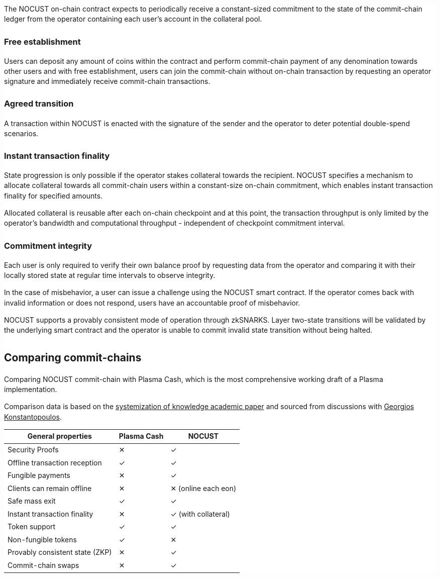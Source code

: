 The NOCUST on-chain contract expects to periodically receive a constant-sized commitment to the state of the commit-chain ledger from the operator containing each user’s account in the collateral pool.

### Free establishment

Users can deposit any amount of coins within the contract and perform commit-chain payment of any denomination towards other users and with free establishment, users can join the commit-chain without on-chain transaction by requesting an operator signature and immediately receive commit-chain transactions.

### Agreed transition

A transaction within NOCUST is enacted with the signature of the sender and the operator to deter potential double-spend scenarios.

### Instant transaction finality

State progression is only possible if the operator stakes collateral towards the recipient. NOCUST specifies a mechanism to allocate collateral towards all commit-chain users within a constant-size on-chain commitment, which enables instant transaction finality for specified amounts.

Allocated collateral is reusable after each on-chain checkpoint and at this point, the transaction throughput is only limited by the operator’s bandwidth and computational throughput - independent of checkpoint commitment interval.

### Commitment integrity
Each user is only required to verify their own balance proof by requesting data from the operator and comparing it with their locally stored state at regular time intervals to observe integrity. 

In the case of misbehavior, a user can issue a challenge using the NOCUST smart contract. If the operator comes back with invalid information or does not respond, users have an accountable proof of misbehavior. 

NOCUST supports a provably consistent mode of operation through zkSNARKS. Layer two-state transitions will be validated by the underlying smart contract and the operator is unable to commit invalid state transition without being halted.

## Comparing commit-chains

Comparing NOCUST commit-chain with Plasma Cash, which is the most comprehensive working draft of a Plasma implementation.

Comparison data is based on the [systemization of knowledge academic paper](https://eprint.iacr.org/2019/360.pdf) and sourced from discussions with [Georgios Konstantopoulos](https://twitter.com/gakonst?lang=en).

| General properties              | Plasma Cash | NOCUST              |
|---------------------------------|-------------|---------------------|
| Security Proofs                 | ✕           | ✓                   |
| Offline transaction reception   | ✓           | ✓                   |
| Fungible payments               | ✕           | ✓                   |
| Clients can remain offline      | ✕           | ✕ (online each eon) |
| Safe mass exit                  | ✓           | ✓                   |
| Instant transaction finality    | ✕           | ✓ (with collateral) |
| Token support                   | ✓           | ✓                   |
| Non-fungible tokens             | ✓           | ✕                   |
| Provably consistent state (ZKP) | ✕           | ✓                   |
| Commit-chain swaps              | ✕           | ✓                   |